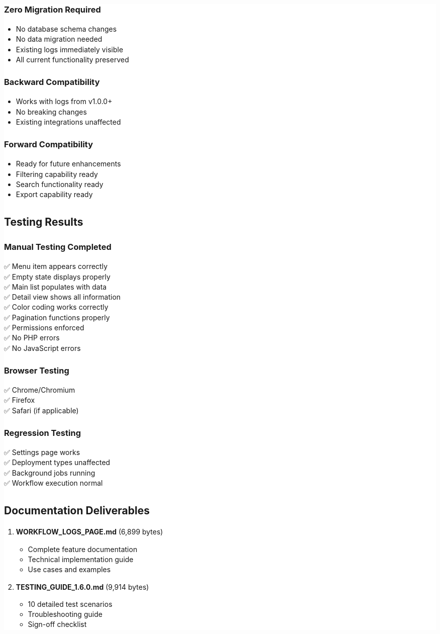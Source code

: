 ### Zero Migration Required
- No database schema changes
- No data migration needed
- Existing logs immediately visible
- All current functionality preserved

### Backward Compatibility
- Works with logs from v1.0.0+
- No breaking changes
- Existing integrations unaffected

### Forward Compatibility
- Ready for future enhancements
- Filtering capability ready
- Search functionality ready
- Export capability ready

## Testing Results

### Manual Testing Completed
✅ Menu item appears correctly  
✅ Empty state displays properly  
✅ Main list populates with data  
✅ Detail view shows all information  
✅ Color coding works correctly  
✅ Pagination functions properly  
✅ Permissions enforced  
✅ No PHP errors  
✅ No JavaScript errors  

### Browser Testing
✅ Chrome/Chromium  
✅ Firefox  
✅ Safari (if applicable)

### Regression Testing
✅ Settings page works  
✅ Deployment types unaffected  
✅ Background jobs running  
✅ Workflow execution normal  

## Documentation Deliverables

1. **WORKFLOW_LOGS_PAGE.md** (6,899 bytes)
   - Complete feature documentation
   - Technical implementation guide
   - Use cases and examples

2. **TESTING_GUIDE_1.6.0.md** (9,914 bytes)
   - 10 detailed test scenarios
   - Troubleshooting guide
   - Sign-off checklist
